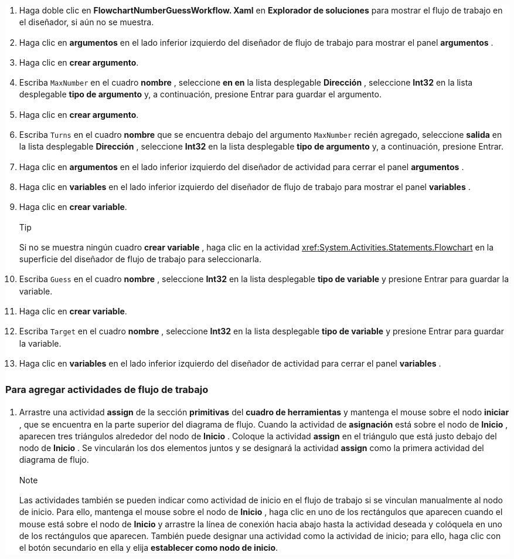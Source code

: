 1. Haga doble clic en **FlowchartNumberGuessWorkflow. Xaml** en **Explorador de soluciones** para mostrar el flujo de trabajo en el diseñador, si aún no se muestra.  
  
2. Haga clic en **argumentos** en el lado inferior izquierdo del diseñador de flujo de trabajo para mostrar el panel **argumentos** .  
  
3. Haga clic en **crear argumento**.  
  
4. Escriba `MaxNumber` en el cuadro **nombre** , seleccione **en en** la lista desplegable **Dirección** , seleccione **Int32** en la lista desplegable **tipo de argumento** y, a continuación, presione Entrar para guardar el argumento.  
  
5. Haga clic en **crear argumento**.  
  
6. Escriba `Turns` en el cuadro **nombre** que se encuentra debajo del argumento `MaxNumber` recién agregado, seleccione **salida** en la lista desplegable **Dirección** , seleccione **Int32** en la lista desplegable **tipo de argumento** y, a continuación, presione Entrar.  
  
7. Haga clic en **argumentos** en el lado inferior izquierdo del diseñador de actividad para cerrar el panel **argumentos** .  
  
8. Haga clic en **variables** en el lado inferior izquierdo del diseñador de flujo de trabajo para mostrar el panel **variables** .  
  
9. Haga clic en **crear variable**.  
  
    > [!TIP]
    > Si no se muestra ningún cuadro **crear variable** , haga clic en la actividad <xref:System.Activities.Statements.Flowchart> en la superficie del diseñador de flujo de trabajo para seleccionarla.  
  
10. Escriba `Guess` en el cuadro **nombre** , seleccione **Int32** en la lista desplegable **tipo de variable** y presione Entrar para guardar la variable.  
  
11. Haga clic en **crear variable**.  
  
12. Escriba `Target` en el cuadro **nombre** , seleccione **Int32** en la lista desplegable **tipo de variable** y presione Entrar para guardar la variable.  
  
13. Haga clic en **variables** en el lado inferior izquierdo del diseñador de actividad para cerrar el panel **variables** .  
  
### <a name="to-add-the-workflow-activities"></a>Para agregar actividades de flujo de trabajo  
  
1. Arrastre una actividad **assign** de la sección **primitivas** del **cuadro de herramientas** y mantenga el mouse sobre el nodo **iniciar** , que se encuentra en la parte superior del diagrama de flujo. Cuando la actividad de **asignación** está sobre el nodo de **Inicio** , aparecen tres triángulos alrededor del nodo de **Inicio** . Coloque la actividad **assign** en el triángulo que está justo debajo del nodo de **Inicio** . Se vincularán los dos elementos juntos y se designará la actividad **assign** como la primera actividad del diagrama de flujo.  
  
    > [!NOTE]
    > Las actividades también se pueden indicar como actividad de inicio en el flujo de trabajo si se vinculan manualmente al nodo de inicio. Para ello, mantenga el mouse sobre el nodo de **Inicio** , haga clic en uno de los rectángulos que aparecen cuando el mouse está sobre el nodo de **Inicio** y arrastre la línea de conexión hacia abajo hasta la actividad deseada y colóquela en uno de los rectángulos que aparecen. También puede designar una actividad como la actividad de inicio; para ello, haga clic con el botón secundario en ella y elija **establecer como nodo de inicio**.  
  